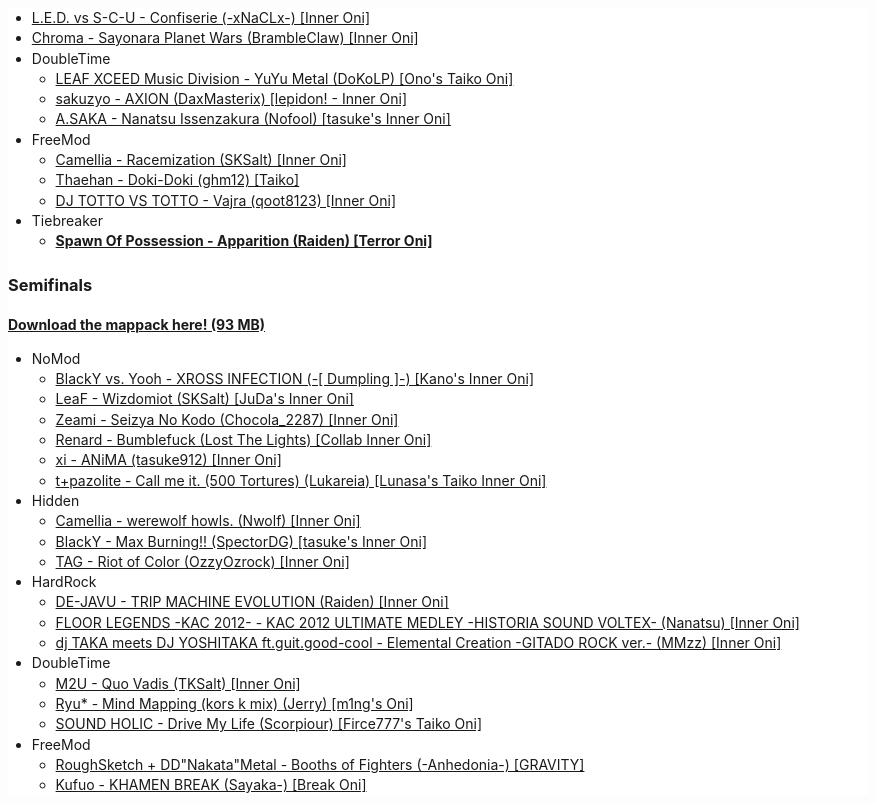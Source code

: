   - [L.E.D. vs S-C-U - Confiserie (-xNaCLx-) \[Inner Oni\]](https://osu.ppy.sh/beatmapsets/369596#taiko/809880)
  - [Chroma - Sayonara Planet Wars (BrambleClaw) \[Inner Oni\]](https://osu.ppy.sh/beatmapsets/343432#taiko/758831)
- DoubleTime
  - [LEAF XCEED Music Division - YuYu Metal (DoKoLP) \[Ono's Taiko Oni\]](https://osu.ppy.sh/beatmapsets/45528#taiko/142309)
  - [sakuzyo - AXION (DaxMasterix) \[lepidon! - Inner Oni\]](https://osu.ppy.sh/beatmapsets/57468#taiko/244200)
  - [A.SAKA - Nanatsu Issenzakura (Nofool) \[tasuke's Inner Oni\]](https://osu.ppy.sh/beatmapsets/320555#taiko/719063)
- FreeMod
  - [Camellia - Racemization (SKSalt) \[Inner Oni\]](https://osu.ppy.sh/beatmapsets/389310#taiko/848949)
  - [Thaehan - Doki-Doki (ghm12) \[Taiko\]](https://osu.ppy.sh/beatmapsets/313986#taiko/700810)
  - [DJ TOTTO VS TOTTO - Vajra (qoot8123) \[Inner Oni\]](https://osu.ppy.sh/beatmapsets/322526#taiko/717065)
- Tiebreaker
  - **[Spawn Of Possession - Apparition (Raiden) \[Terror Oni\]](https://osu.ppy.sh/beatmapsets/374115#taiko/914189)**

### Semifinals

**[Download the mappack here! (93 MB)](https://www.mediafire.com/download/kmqmdnde5tmdxz8/TWC_2016_Semifinals.rar "MediaFire")**

- NoMod
  - [BlackY vs. Yooh - XROSS INFECTION (-\[ Dumpling \]-) \[Kano's Inner Oni\]](https://osu.ppy.sh/beatmapsets/322480#taiko/716970)
  - [LeaF - Wizdomiot (SKSalt) \[JuDa's Inner Oni\]](https://osu.ppy.sh/beatmapsets/352682#taiko/781859)
  - [Zeami - Seizya No Kodo (Chocola\_2287) \[Inner Oni\]](https://osu.ppy.sh/beatmapsets/395061#taiko/859716)
  - [Renard - Bumblefuck (Lost The Lights) \[Collab Inner Oni\]](https://osu.ppy.sh/beatmapsets/243045#taiko/696201)
  - [xi - ANiMA (tasuke912) \[Inner Oni\]](https://osu.ppy.sh/beatmapsets/326029#taiko/724040)
  - [t+pazolite - Call me it. (500 Tortures) (Lukareia) \[Lunasa's Taiko Inner Oni\]](https://osu.ppy.sh/beatmapsets/93372#taiko/251945)
- Hidden
  - [Camellia - werewolf howls. (Nwolf) \[Inner Oni\]](https://osu.ppy.sh/beatmapsets/309969#taiko/692800)
  - [BlackY - Max Burning!! (SpectorDG) \[tasuke's Inner Oni\]](https://osu.ppy.sh/beatmapsets/320905#taiko/766232)
  - [TAG - Riot of Color (OzzyOzrock) \[Inner Oni\]](https://osu.ppy.sh/beatmapsets/251169#taiko/576979)
- HardRock
  - [DE-JAVU - TRIP MACHINE EVOLUTION (Raiden) \[Inner Oni\]](https://osu.ppy.sh/beatmapsets/412261#taiko/894396)
  - [FLOOR LEGENDS -KAC 2012- - KAC 2012 ULTIMATE MEDLEY -HISTORIA SOUND VOLTEX- (Nanatsu) \[Inner Oni\]](https://osu.ppy.sh/beatmapsets/406622#taiko/920487)
  - [dj TAKA meets DJ YOSHITAKA ft.guit.good-cool - Elemental Creation -GITADO ROCK ver.- (MMzz) \[Inner Oni\]](https://osu.ppy.sh/beatmapsets/206904#taiko/487709)
- DoubleTime
  - [M2U - Quo Vadis (TKSalt) \[Inner Oni\]](https://osu.ppy.sh/beatmapsets/135324#taiko/339131)
  - [Ryu\* - Mind Mapping (kors k mix) (Jerry) \[m1ng's Oni\]](https://osu.ppy.sh/beatmapsets/107237#taiko/281558)
  - [SOUND HOLIC - Drive My Life (Scorpiour) \[Firce777's Taiko Oni\]](https://osu.ppy.sh/beatmapsets/57950#taiko/177271)
- FreeMod
  - [RoughSketch + DD"Nakata"Metal - Booths of Fighters (-Anhedonia-) \[GRAVITY\]](https://osu.ppy.sh/beatmapsets/185427#taiko/637933)
  - [Kufuo - KHAMEN BREAK (Sayaka-) \[Break Oni\]](https://osu.ppy.sh/beatmapsets/426572#taiko/921055)

[flag_AR]: /wiki/shared/flag/AR.gif "Argentina"
[flag_AU]: /wiki/shared/flag/AU.gif "Australia"
[flag_BR]: /wiki/shared/flag/BR.gif "Brazil"
[flag_CA]: /wiki/shared/flag/CA.gif "Canada"
[flag_CL]: /wiki/shared/flag/CL.gif "Chile"
[flag_CN]: /wiki/shared/flag/CN.gif "China"
[flag_DE]: /wiki/shared/flag/DE.gif "Germany"
[flag_ES]: /wiki/shared/flag/ES.gif "Spain"
[flag_FR]: /wiki/shared/flag/FR.gif "France"
[flag_GB]: /wiki/shared/flag/GB.gif "United Kingdom"
[flag_HK]: /wiki/shared/flag/HK.gif "Hong Kong"
[flag_ID]: /wiki/shared/flag/ID.gif "Indonesia"
[flag_IT]: /wiki/shared/flag/IT.gif "Italy"
[flag_JP]: /wiki/shared/flag/JP.gif "Japan"
[flag_KR]: /wiki/shared/flag/KR.gif "South Korea"
[flag_MY]: /wiki/shared/flag/MY.gif "Malaysia"
[flag_NZ]: /wiki/shared/flag/NZ.gif "New Zealands"
[flag_PH]: /wiki/shared/flag/PH.gif "Philippines"
[flag_PL]: /wiki/shared/flag/PL.gif "Poland"
[flag_RU]: /wiki/shared/flag/RU.gif "Russian Federation"
[flag_SE]: /wiki/shared/flag/SE.gif "Sweden"
[flag_SG]: /wiki/shared/flag/SG.gif "Singapore"
[flag_TW]: /wiki/shared/flag/TW.gif "Taiwan"
[flag_US]: /wiki/shared/flag/US.gif "United States"
[flag_VE]: /wiki/shared/flag/VE.gif "Venezuela"